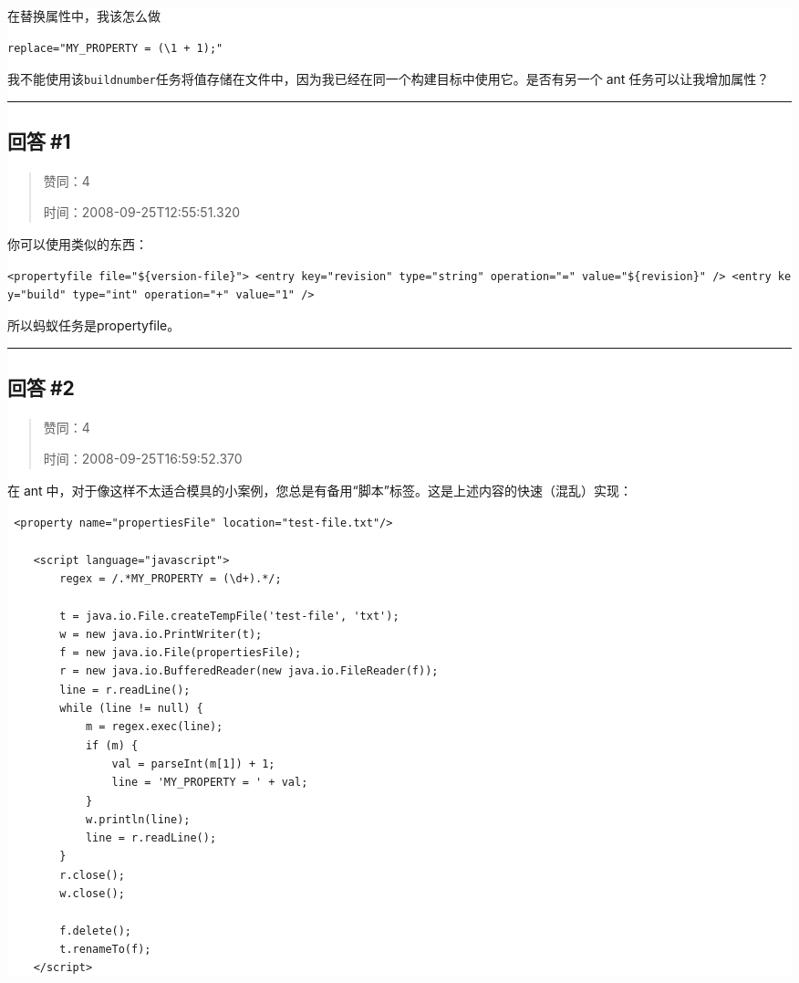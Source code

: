 在替换属性中，我该怎么做

```
replace="MY_PROPERTY = (\1 + 1);" 
```

我不能使用该`buildnumber`任务将值存储在文件中，因为我已经在同一个构建目标中使用它。是否有另一个 ant 任务可以让我增加属性？

* * *

## 回答 #1

> 赞同：4
> 
> 时间：2008-09-25T12:55:51.320

你可以使用类似的东西：

`<propertyfile file="${version-file}"> <entry key="revision" type="string" operation="=" value="${revision}" /> <entry key="build" type="int" operation="+" value="1" />`

所以蚂蚁任务是propertyfile。

* * *

## 回答 #2

> 赞同：4
> 
> 时间：2008-09-25T16:59:52.370

在 ant 中，对于像这样不太适合模具的小案例，您总是有备用“脚本”标签。这是上述内容的快速（混乱）实现：

```
 <property name="propertiesFile" location="test-file.txt"/>

    <script language="javascript">
        regex = /.*MY_PROPERTY = (\d+).*/;

        t = java.io.File.createTempFile('test-file', 'txt');
        w = new java.io.PrintWriter(t);
        f = new java.io.File(propertiesFile);
        r = new java.io.BufferedReader(new java.io.FileReader(f));
        line = r.readLine();
        while (line != null) {
            m = regex.exec(line);
            if (m) {
                val = parseInt(m[1]) + 1;
                line = 'MY_PROPERTY = ' + val;
            }
            w.println(line);
            line = r.readLine();
        }
        r.close();
        w.close();

        f.delete();
        t.renameTo(f);
    </script> 
```
